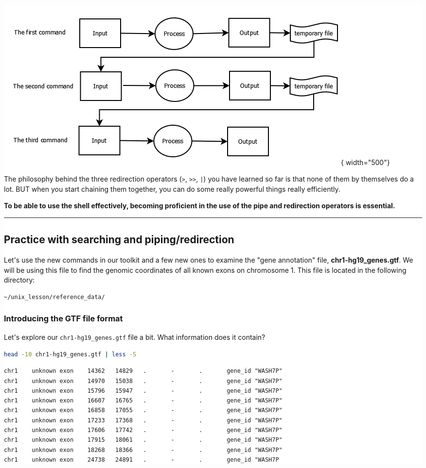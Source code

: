   ![home](../img/commands-without-pipes.png){ width="500"}
</figure>

The philosophy behind the three redirection operators (`>`, `>>`, `|`) you have learned so far is that none of them by themselves do a lot. BUT when you start chaining them together, you can do some really powerful things really efficiently. 

**To be able to use the shell effectively, becoming proficient in the use of the pipe and redirection operators is essential.**

***

## Practice with searching and piping/redirection

Let's use the new commands in our toolkit and a few new ones to examine the "gene annotation" file, **chr1-hg19_genes.gtf**. We will be using this file to find the genomic coordinates of all known exons on chromosome 1. This file is located in the following directory: 

```bash
~/unix_lesson/reference_data/
```

### Introducing the GTF file format

Let's explore our `chr1-hg19_genes.gtf` file a bit. What information does it contain?

```bash
head -10 chr1-hg19_genes.gtf | less -S 
```
```
chr1    unknown exon    14362   14829   .       -       .       gene_id "WASH7P"
chr1    unknown exon    14970   15038   .       -       .       gene_id "WASH7P"
chr1    unknown exon    15796   15947   .       -       .       gene_id "WASH7P"
chr1    unknown exon    16607   16765   .       -       .       gene_id "WASH7P"
chr1    unknown exon    16858   17055   .       -       .       gene_id "WASH7P"
chr1    unknown exon    17233   17368   .       -       .       gene_id "WASH7P"
chr1    unknown exon    17606   17742   .       -       .       gene_id "WASH7P"
chr1    unknown exon    17915   18061   .       -       .       gene_id "WASH7P"
chr1    unknown exon    18268   18366   .       -       .       gene_id "WASH7P"
chr1    unknown exon    24738   24891   .       -       .       gene_id "WASH7P
```
